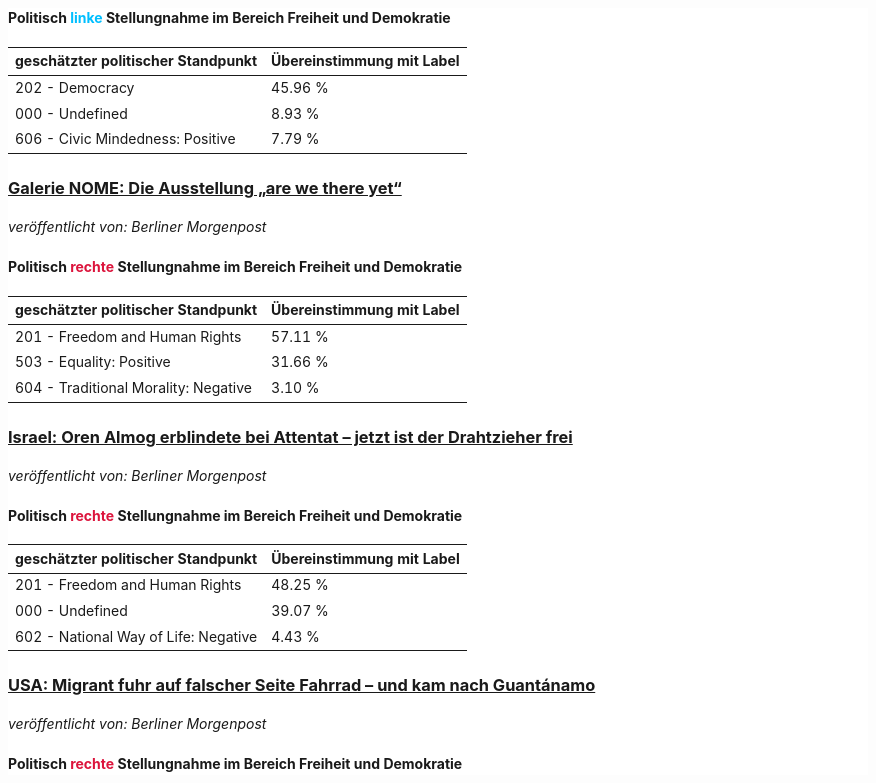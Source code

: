 #### Politisch <font color=00BFFF>linke</font> Stellungnahme im Bereich Freiheit und Demokratie

| geschätzter politischer Standpunkt   | Übereinstimmung mit Label   |
|:-------------------------------------|:----------------------------|
| 202 - Democracy                      | 45.96 %                     |
| 000 - Undefined                      | 8.93 %                      |
| 606 - Civic Mindedness: Positive     | 7.79 %                      |

### [Galerie NOME: Die Ausstellung „are we there yet“](https://www.morgenpost.de/kultur/article408437401/wenn-die-kunst-das-publikum-beobachtet.html)
_veröffentlicht von: Berliner Morgenpost_

#### Politisch <font color=DC143C>rechte</font> Stellungnahme im Bereich Freiheit und Demokratie

| geschätzter politischer Standpunkt   | Übereinstimmung mit Label   |
|:-------------------------------------|:----------------------------|
| 201 - Freedom and Human Rights       | 57.11 %                     |
| 503 - Equality: Positive             | 31.66 %                     |
| 604 - Traditional Morality: Negative | 3.10 %                      |

### [Israel: Oren Almog erblindete bei Attentat – jetzt ist der Drahtzieher frei](https://www.morgenpost.de/politik/article408360594/geisel-terrorist-hamas-gaza-israel-nahost-anschlag.html)
_veröffentlicht von: Berliner Morgenpost_

#### Politisch <font color=DC143C>rechte</font> Stellungnahme im Bereich Freiheit und Demokratie

| geschätzter politischer Standpunkt   | Übereinstimmung mit Label   |
|:-------------------------------------|:----------------------------|
| 201 - Freedom and Human Rights       | 48.25 %                     |
| 000 - Undefined                      | 39.07 %                     |
| 602 - National Way of Life: Negative | 4.43 %                      |

### [USA: Migrant fuhr auf falscher Seite Fahrrad – und kam nach Guantánamo](https://www.morgenpost.de/politik/article408433385/migrant-fuhr-auf-falscher-seite-fahrrad-und-muss-nach-guantC3A1namo.html)
_veröffentlicht von: Berliner Morgenpost_

#### Politisch <font color=DC143C>rechte</font> Stellungnahme im Bereich Freiheit und Demokratie

